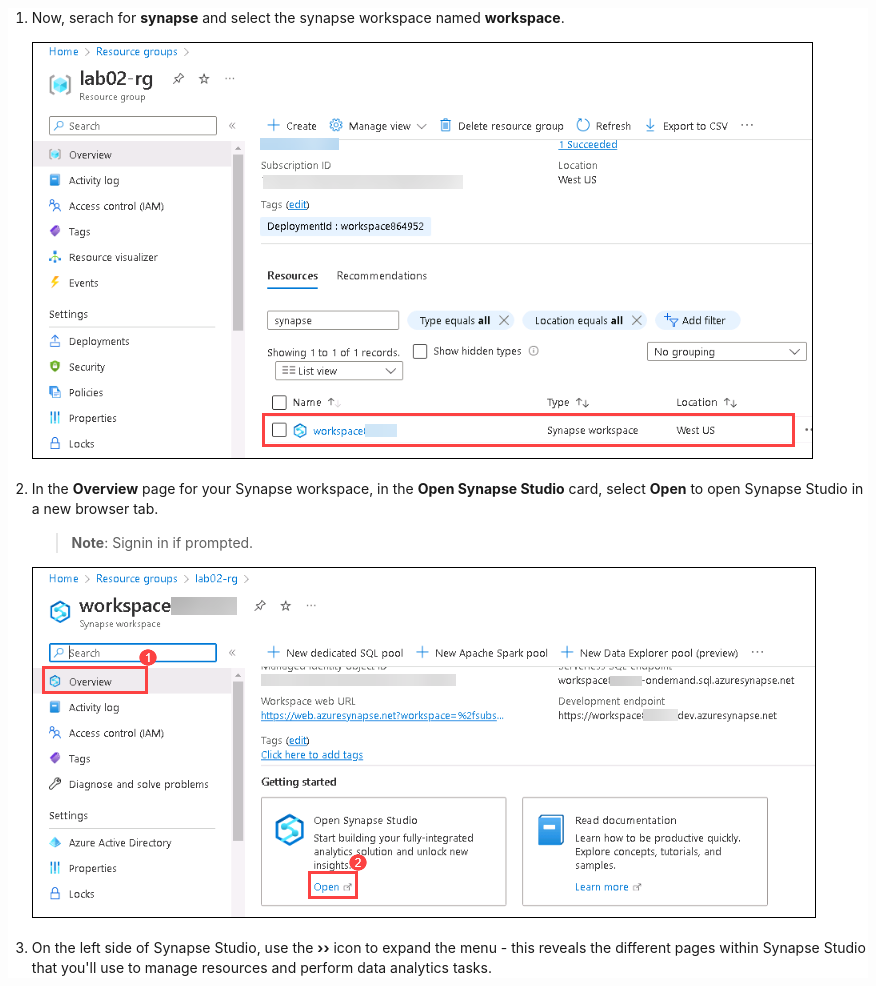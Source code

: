 1. Now, serach for **synapse** and select the synapse workspace named **workspace<inject key="Deployment ID" enableCopy="false" />**.

   ![](../images/mod2-synapse.png)

1. In the **Overview** page for your Synapse workspace, in the **Open Synapse Studio** card, select **Open** to open Synapse Studio in a new browser tab. 

   >**Note**: Signin in if prompted.

    ![](../images/mod2-open.png)

1. On the left side of Synapse Studio, use the **&rsaquo;&rsaquo;** icon to expand the menu - this reveals the different pages within Synapse Studio that you'll use to manage resources and perform data analytics tasks.
